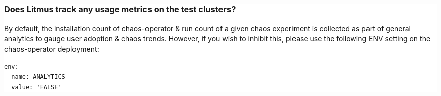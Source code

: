 ### Does Litmus track any usage metrics on the test clusters?

By default, the installation count of chaos-operator & run count of a given chaos experiment is collected as part
of general analytics to gauge user adoption & chaos trends. However, if you wish to inhibit this, please use the following
ENV setting on the chaos-operator deployment:

```console
env:
  name: ANALYTICS
  value: 'FALSE'
```
